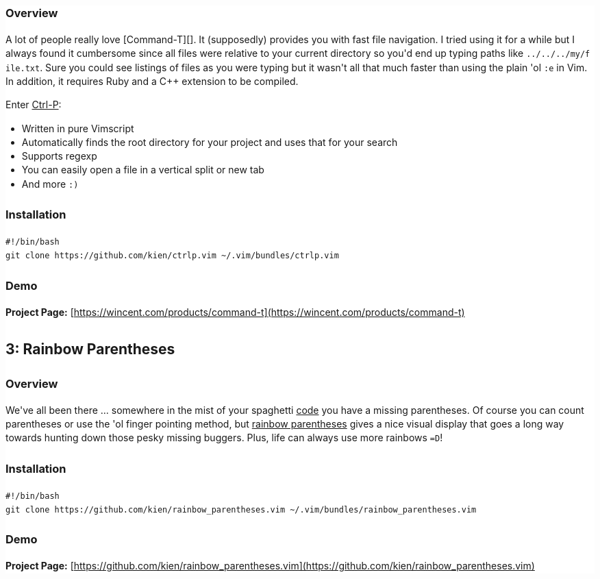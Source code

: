 ### Overview ###

A lot of people really love [Command-T][]. It (supposedly) provides you with fast file navigation. I tried using it for a while but I always found it cumbersome since all files were relative to your current directory so you'd end up typing paths like `../../../my/file.txt`. Sure you could see listings of files as you were typing but it wasn't all that much faster than using the plain 'ol `:e` in Vim. In addition, it requires Ruby and a C++ extension to be compiled.

Enter [Ctrl-P][]:

  * Written in pure Vimscript
  * Automatically finds the root directory for your project and uses that for your search
  * Supports regexp
  * You can easily open a file in a vertical split or new tab
  * And more `:)`

### Installation ###

    #!/bin/bash
    git clone https://github.com/kien/ctrlp.vim ~/.vim/bundles/ctrlp.vim

### Demo ###

<center>
    <iframe border='0' height='502' scrolling='no' src='http://shelr.tv/records/500a04d89660806d7e000003/embed' style='border: 0' width='710'></iframe>
</center>

**Project Page:** [https://wincent.com/products/command-t](https://wincent.com/products/command-t)


3: Rainbow Parentheses
-----------------------

### Overview ###

We've all been there ... somewhere in the mist of your spaghetti [code](cat:coding) you have a missing parentheses. Of course you can count parentheses or use the 'ol finger pointing method, but [rainbow parentheses][] gives a nice visual display that goes a long way towards hunting down those pesky missing buggers. Plus, life can always use more rainbows `=D`!

### Installation ###

    #!/bin/bash
    git clone https://github.com/kien/rainbow_parentheses.vim ~/.vim/bundles/rainbow_parentheses.vim

### Demo ###

<center>
    <iframe border='0' height='502' scrolling='no' src='http://shelr.tv/records/500a06b19660806d7e000004/embed' style='border: 0' width='710'></iframe>
</center>


**Project Page:** [https://github.com/kien/rainbow_parentheses.vim](https://github.com/kien/rainbow_parentheses.vim)


[Vim]: wp:Vim
[opera]: wp:Opera_(web_browser)
[zsh]: wp:Z_shell
[Arch]: wp:Arch_Linux
[plugins]: http://vim.sourceforge.net/scripts/script_search_results.php?order_by=rating
[git]: wp:Git (software)
[Emacs]: http://www.gnu.org/software/emacs/
[Python]: http://www.python.org
[Ctrl-P]: https://kien.github.com/ctrlp.vim#readme
[rainbow parentheses]: https://github.com/kien/rainbow_parentheses.vim#readme
[conque]: http://code.google.com/p/conque/
[fugitive]: https://github.com/tpope/vim-fugitive#readme
[vim indent guides]: https://github.com/nathanaelkane/vim-indent-guides#readme
[yankstack]: https://github.com/maxbrunsfeld/vim-yankstack#readme
[surround]: https://github.com/tpope/vim-surround#readme
[EasyMotion]: https://github.com/Lokaltog/vim-easymotion#readme
[GUndo]: http://sjl.bitbucket.org/gundo.vim/
[speed dating]: http://www.vim.org/scripts/script.php?script_id=2120
[MatchIt]: http://www.vim.org/scripts/script.php?script_id=39